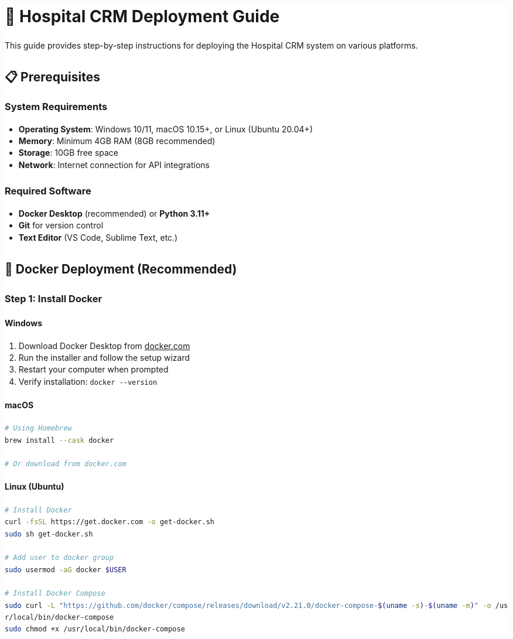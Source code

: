 # 🚀 Hospital CRM Deployment Guide

This guide provides step-by-step instructions for deploying the Hospital CRM system on various platforms.

## 📋 Prerequisites

### System Requirements
- **Operating System**: Windows 10/11, macOS 10.15+, or Linux (Ubuntu 20.04+)
- **Memory**: Minimum 4GB RAM (8GB recommended)
- **Storage**: 10GB free space
- **Network**: Internet connection for API integrations

### Required Software
- **Docker Desktop** (recommended) or **Python 3.11+**
- **Git** for version control
- **Text Editor** (VS Code, Sublime Text, etc.)

## 🐳 Docker Deployment (Recommended)

### Step 1: Install Docker
#### Windows
1. Download Docker Desktop from [docker.com](https://www.docker.com/products/docker-desktop)
2. Run the installer and follow the setup wizard
3. Restart your computer when prompted
4. Verify installation: `docker --version`

#### macOS
```bash
# Using Homebrew
brew install --cask docker

# Or download from docker.com
```

#### Linux (Ubuntu)
```bash
# Install Docker
curl -fsSL https://get.docker.com -o get-docker.sh
sudo sh get-docker.sh

# Add user to docker group
sudo usermod -aG docker $USER

# Install Docker Compose
sudo curl -L "https://github.com/docker/compose/releases/download/v2.21.0/docker-compose-$(uname -s)-$(uname -m)" -o /usr/local/bin/docker-compose
sudo chmod +x /usr/local/bin/docker-compose
```
